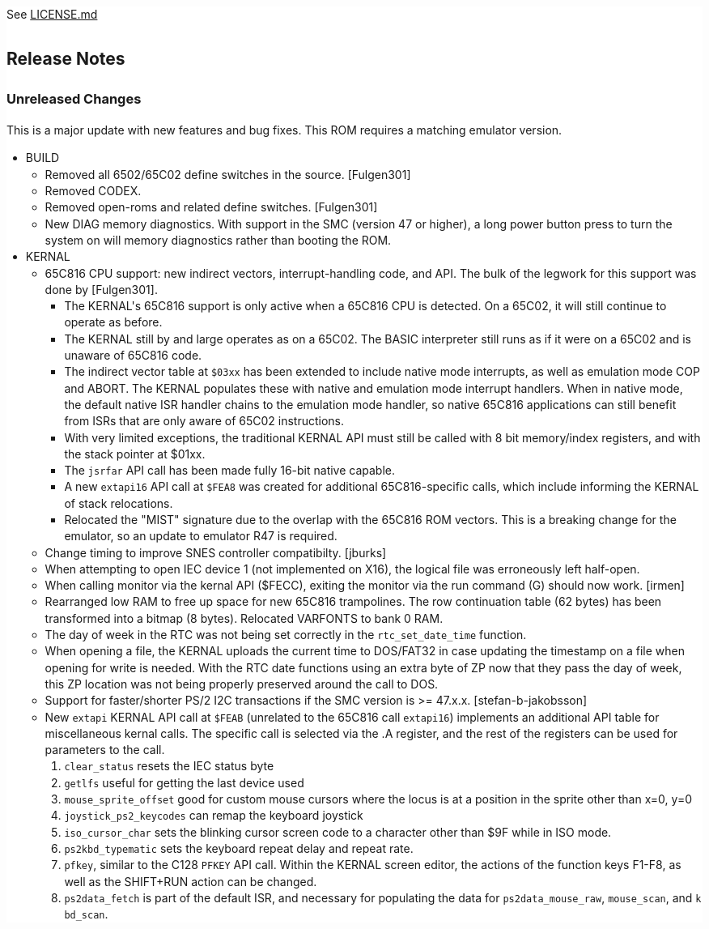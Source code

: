 See [LICENSE.md](LICENSE.md)

Release Notes
-------------
### **Unreleased Changes**

This is a major update with new features and bug fixes. This ROM requires a matching emulator version.

* BUILD
	* Removed all 6502/65C02 define switches in the source. [Fulgen301]
	* Removed CODEX.
	* Removed open-roms and related define switches. [Fulgen301]
	* New DIAG memory diagnostics. With support in the SMC (version 47 or higher), a long power button press to turn the system on will memory diagnostics rather than booting the ROM.
* KERNAL
	* 65C816 CPU support: new indirect vectors, interrupt-handling code, and API. The bulk of the legwork for this support was done by [Fulgen301].
		* The KERNAL's 65C816 support is only active when a 65C816 CPU is detected. On a 65C02, it will still continue to operate as before.
		* The KERNAL still by and large operates as on a 65C02. The BASIC interpreter still runs as if it were on a 65C02 and is unaware of 65C816 code.
		* The indirect vector table at `$03xx` has been extended to include native mode interrupts, as well as emulation mode COP and ABORT. The KERNAL populates these with native and emulation mode interrupt handlers. When in native mode, the default native ISR handler chains to the emulation mode handler, so native 65C816 applications can still benefit from ISRs that are only aware of 65C02 instructions.
		* With very limited exceptions, the traditional KERNAL API must still be called with 8 bit memory/index registers, and with the stack pointer at $01xx.
		* The `jsrfar` API call has been made fully 16-bit native capable.
		* A new `extapi16` API call at `$FEA8` was created for additional 65C816-specific calls, which include informing the KERNAL of stack relocations.
		* Relocated the "MIST" signature due to the overlap with the 65C816 ROM vectors. This is a breaking change for the emulator, so an update to emulator R47 is required.
	* Change timing to improve SNES controller compatibilty. [jburks]
	* When attempting to open IEC device 1 (not implemented on X16), the logical file was erroneously left half-open.
	* When calling monitor via the kernal API ($FECC), exiting the monitor via the run command (G) should now work. [irmen]
	* Rearranged low RAM to free up space for new 65C816 trampolines. The row continuation table (62 bytes) has been transformed into a bitmap (8 bytes). Relocated VARFONTS to bank 0 RAM.
	* The day of week in the RTC was not being set correctly in the `rtc_set_date_time` function.
	* When opening a file, the KERNAL uploads the current time to DOS/FAT32 in case updating the timestamp on a file when opening for write is needed. With the RTC date functions using an extra byte of ZP now that they pass the day of week, this ZP location was not being properly preserved around the call to DOS.
	* Support for faster/shorter PS/2 I2C transactions if the SMC version is >= 47.x.x. [stefan-b-jakobsson]
	* New `extapi` KERNAL API call at `$FEAB` (unrelated to the 65C816 call `extapi16`) implements an additional API table for miscellaneous kernal calls. The specific call is selected via the .A register, and the rest of the registers can be used for parameters to the call.
		1. `clear_status` resets the IEC status byte
		2. `getlfs` useful for getting the last device used
		3. `mouse_sprite_offset` good for custom mouse cursors where the locus is at a position in the sprite other than x=0, y=0
		4. `joystick_ps2_keycodes` can remap the keyboard joystick
		5. `iso_cursor_char` sets the blinking cursor screen code to a character other than $9F while in ISO mode.
		6. `ps2kbd_typematic` sets the keyboard repeat delay and repeat rate.
		7. `pfkey`, similar to the C128 `PFKEY` API call. Within the KERNAL screen editor, the actions of the function keys F1-F8, as well as the SHIFT+RUN action can be changed.
		8. `ps2data_fetch` is part of the default ISR, and necessary for populating the data for `ps2data_mouse_raw`, `mouse_scan`, and `kbd_scan`.

[GNU Make]: https://www.gnu.org/software/make/
[Python 3.7]: https://www.python.org/downloads/release/python-370/
[cc65]: https://cc65.github.io/
[emu-releases]: https://github.com/X16community/x16-emulator/releases
[nd-cc65]: https://wiki.nesdev.com/w/index.php/Installing_CC65
[trikaliotis.net]: https://spiro.trikaliotis.net/debian